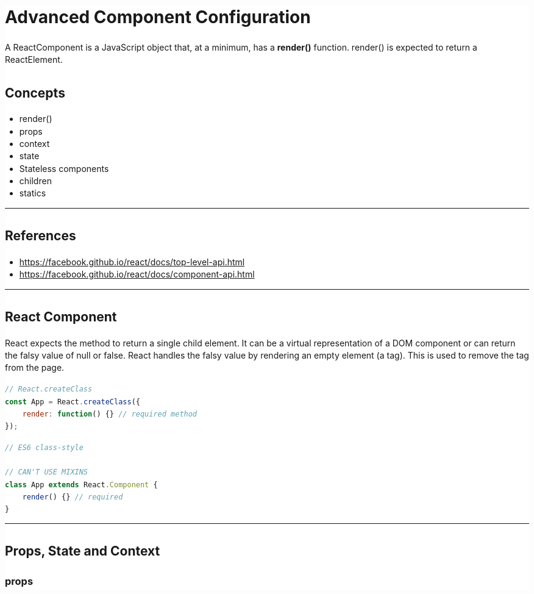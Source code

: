 # Advanced Component Configuration

A ReactComponent is a JavaScript object that, at a minimum, has a **render()** function. render() is expected to return a ReactElement.

## Concepts

+ render()
+ props
+ context
+ state
+ Stateless components
+ children
+ statics

---

## References

+ https://facebook.github.io/react/docs/top-level-api.html
+ https://facebook.github.io/react/docs/component-api.html

---

## React Component

React expects the method to return a single child element. It can be a virtual representation of a DOM component or can return the falsy value of null or false. React handles the falsy value by rendering an empty element (a <noscript /> tag). This is used to remove the tag from the page.

```js
// React.createClass
const App = React.createClass({
    render: function() {} // required method
});
```

```js
// ES6 class-style

// CAN'T USE MIXINS
class App extends React.Component {
    render() {} // required
}
```

---

## Props, State and Context

### props
